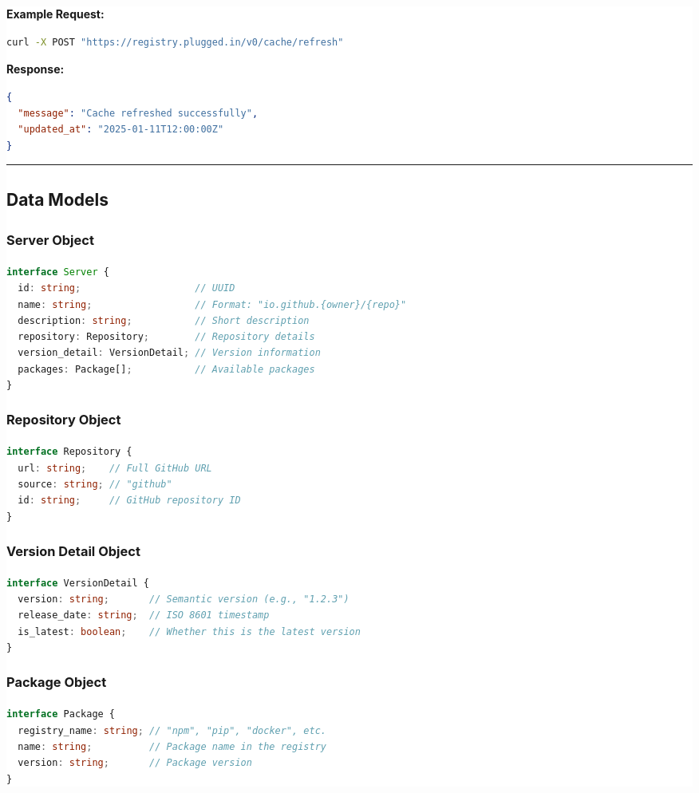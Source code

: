 **Example Request:**
```bash
curl -X POST "https://registry.plugged.in/v0/cache/refresh"
```

**Response:**
```json
{
  "message": "Cache refreshed successfully",
  "updated_at": "2025-01-11T12:00:00Z"
}
```

---

## Data Models

### Server Object

```typescript
interface Server {
  id: string;                    // UUID
  name: string;                  // Format: "io.github.{owner}/{repo}"
  description: string;           // Short description
  repository: Repository;        // Repository details
  version_detail: VersionDetail; // Version information
  packages: Package[];           // Available packages
}
```

### Repository Object

```typescript
interface Repository {
  url: string;    // Full GitHub URL
  source: string; // "github"
  id: string;     // GitHub repository ID
}
```

### Version Detail Object

```typescript
interface VersionDetail {
  version: string;       // Semantic version (e.g., "1.2.3")
  release_date: string;  // ISO 8601 timestamp
  is_latest: boolean;    // Whether this is the latest version
}
```

### Package Object

```typescript
interface Package {
  registry_name: string; // "npm", "pip", "docker", etc.
  name: string;          // Package name in the registry
  version: string;       // Package version
}
```
